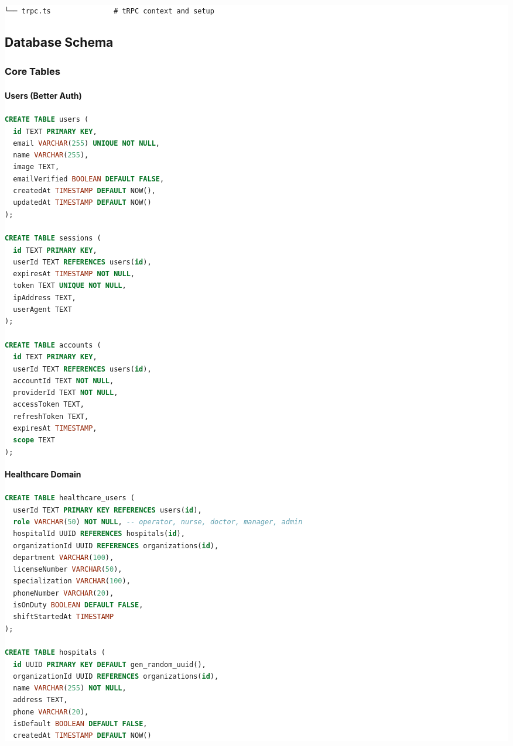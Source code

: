 ```
└── trpc.ts               # tRPC context and setup
```

## Database Schema

### Core Tables

#### Users (Better Auth)
```sql
CREATE TABLE users (
  id TEXT PRIMARY KEY,
  email VARCHAR(255) UNIQUE NOT NULL,
  name VARCHAR(255),
  image TEXT,
  emailVerified BOOLEAN DEFAULT FALSE,
  createdAt TIMESTAMP DEFAULT NOW(),
  updatedAt TIMESTAMP DEFAULT NOW()
);

CREATE TABLE sessions (
  id TEXT PRIMARY KEY,
  userId TEXT REFERENCES users(id),
  expiresAt TIMESTAMP NOT NULL,
  token TEXT UNIQUE NOT NULL,
  ipAddress TEXT,
  userAgent TEXT
);

CREATE TABLE accounts (
  id TEXT PRIMARY KEY,
  userId TEXT REFERENCES users(id),
  accountId TEXT NOT NULL,
  providerId TEXT NOT NULL,
  accessToken TEXT,
  refreshToken TEXT,
  expiresAt TIMESTAMP,
  scope TEXT
);
```

#### Healthcare Domain
```sql
CREATE TABLE healthcare_users (
  userId TEXT PRIMARY KEY REFERENCES users(id),
  role VARCHAR(50) NOT NULL, -- operator, nurse, doctor, manager, admin
  hospitalId UUID REFERENCES hospitals(id),
  organizationId UUID REFERENCES organizations(id),
  department VARCHAR(100),
  licenseNumber VARCHAR(50),
  specialization VARCHAR(100),
  phoneNumber VARCHAR(20),
  isOnDuty BOOLEAN DEFAULT FALSE,
  shiftStartedAt TIMESTAMP
);

CREATE TABLE hospitals (
  id UUID PRIMARY KEY DEFAULT gen_random_uuid(),
  organizationId UUID REFERENCES organizations(id),
  name VARCHAR(255) NOT NULL,
  address TEXT,
  phone VARCHAR(20),
  isDefault BOOLEAN DEFAULT FALSE,
  createdAt TIMESTAMP DEFAULT NOW()
```